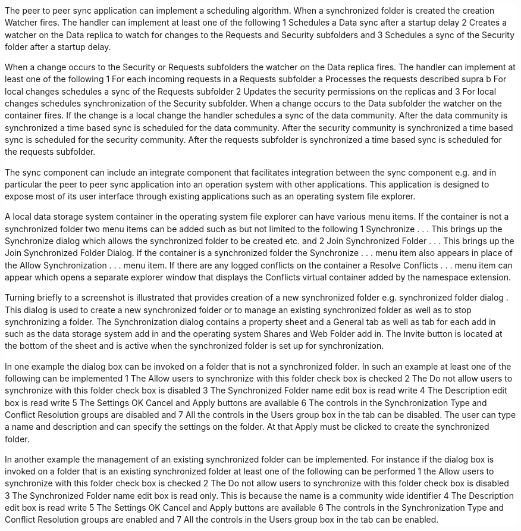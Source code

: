 The peer to peer sync application can implement a scheduling algorithm. When a synchronized folder is created the creation Watcher fires. The handler can implement at least one of the following 1 Schedules a Data sync after a startup delay 2 Creates a watcher on the Data replica to watch for changes to the Requests and Security subfolders and 3 Schedules a sync of the Security folder after a startup delay.

When a change occurs to the Security or Requests subfolders the watcher on the Data replica fires. The handler can implement at least one of the following 1 For each incoming requests in a Requests subfolder a Processes the requests described supra b For local changes schedules a sync of the Requests subfolder 2 Updates the security permissions on the replicas and 3 For local changes schedules synchronization of the Security subfolder. When a change occurs to the Data subfolder the watcher on the container fires. If the change is a local change the handler schedules a sync of the data community. After the data community is synchronized a time based sync is scheduled for the data community. After the security community is synchronized a time based sync is scheduled for the security community. After the requests subfolder is synchronized a time based sync is scheduled for the requests subfolder.

The sync component can include an integrate component that facilitates integration between the sync component e.g. and in particular the peer to peer sync application into an operation system with other applications. This application is designed to expose most of its user interface through existing applications such as an operating system file explorer.

A local data storage system container in the operating system file explorer can have various menu items. If the container is not a synchronized folder two menu items can be added such as but not limited to the following 1 Synchronize . . . This brings up the Synchronize dialog which allows the synchronized folder to be created etc. and 2 Join Synchronized Folder . . . This brings up the Join Synchronized Folder Dialog. If the container is a synchronized folder the Synchronize . . . menu item also appears in place of the Allow Synchronization . . . menu item. If there are any logged conflicts on the container a Resolve Conflicts . . . menu item can appear which opens a separate explorer window that displays the Conflicts virtual container added by the namespace extension.

Turning briefly to a screenshot is illustrated that provides creation of a new synchronized folder e.g. synchronized folder dialog . This dialog is used to create a new synchronized folder or to manage an existing synchronized folder as well as to stop synchronizing a folder. The Synchronization dialog contains a property sheet and a General tab as well as tab for each add in such as the data storage system add in and the operating system Shares and Web Folder add in. The Invite button is located at the bottom of the sheet and is active when the synchronized folder is set up for synchronization.

In one example the dialog box can be invoked on a folder that is not a synchronized folder. In such an example at least one of the following can be implemented 1 The Allow users to synchronize with this folder check box is checked 2 The Do not allow users to synchronize with this folder check box is disabled 3 The Synchronized Folder name edit box is read write 4 The Description edit box is read write 5 The Settings OK Cancel and Apply buttons are available 6 The controls in the Synchronization Type and Conflict Resolution groups are disabled and 7 All the controls in the Users group box in the tab can be disabled. The user can type a name and description and can specify the settings on the folder. At that Apply must be clicked to create the synchronized folder.

In another example the management of an existing synchronized folder can be implemented. For instance if the dialog box is invoked on a folder that is an existing synchronized folder at least one of the following can be performed 1 the Allow users to synchronize with this folder check box is checked 2 The Do not allow users to synchronize with this folder check box is disabled 3 The Synchronized Folder name edit box is read only. This is because the name is a community wide identifier 4 The Description edit box is read write 5 The Settings OK Cancel and Apply buttons are available 6 The controls in the Synchronization Type and Conflict Resolution groups are enabled and 7 All the controls in the Users group box in the tab can be enabled.
